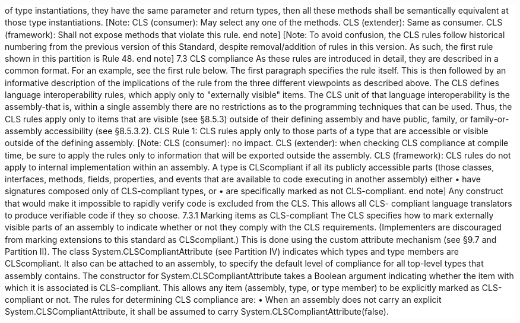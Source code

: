 of type instantiations, they have the same parameter and return types, then all these methods shall be semantically
equivalent at those type instantiations.
[Note:
CLS (consumer): May select any one of the methods.
CLS (extender): Same as consumer.
CLS (framework): Shall not expose methods that violate this rule. end note]
[Note: To avoid confusion, the CLS rules follow historical numbering from the previous version of this
Standard, despite removal/addition of rules in this version. As such, the first rule shown in this partition is
Rule 48. end note]
	7.3 	CLS compliance
As these rules are introduced in detail, they are described in a common format. For an example, see the first rule
below.  The first paragraph specifies the rule itself. This is then followed by an informative description of the
implications of the rule from the three different viewpoints as described above.
The CLS defines language interoperability rules, which apply only to "externally visible" items. The CLS unit of
that language interoperability is the assembly-that is, within a single assembly there are no restrictions as to the
programming techniques that can be used. Thus, the CLS rules apply only to items that are visible (see §8.5.3)
outside of their defining assembly and have public, family, or family-or-assembly accessibility (see §8.5.3.2).
CLS Rule 1: CLS rules apply only to those parts of a type that are accessible or visible outside of the defining
assembly.
[Note:
CLS (consumer): no impact.
CLS (extender): when checking CLS compliance at compile time, be sure to apply the rules only to information
that will be exported outside the assembly.
CLS (framework): CLS rules do not apply to internal implementation within an assembly. A type is CLScompliant
if all its publicly accessible parts (those classes, interfaces, methods, fields, properties, and events that are available
to code executing in another assembly) either
•	have signatures composed only of CLS-compliant types, or
•	are specifically marked as not CLS-compliant. end note]
Any construct that would make it impossible to rapidly verify code is excluded from the CLS. This allows all CLS-
compliant language translators to produce verifiable code if they so choose.
7.3.1 	Marking items as CLS-compliant
The CLS specifies how to mark externally visible parts of an assembly to indicate whether or not they comply with
the CLS requirements. (Implementers are discouraged from marking extensions to this standard as CLScompliant.)
This is done using the custom attribute mechanism (see §9.7 and Partition II). The class
System.CLSCompliantAttribute (see Partition IV) indicates which types and type members are CLScompliant.   It
also can be attached to an assembly, to specify the default level of compliance for all top-level types that assembly
contains.
The constructor for System.CLSCompliantAttribute takes a Boolean argument indicating whether the item with
which it is associated is CLS-compliant. This allows any item (assembly, type, or type member) to be explicitly
marked as CLS-compliant or not.
The rules for determining CLS compliance are:
•	When an assembly does not carry an explicit System.CLSCompliantAttribute, it shall be assumed to carry
System.CLSCompliantAttribute(false).